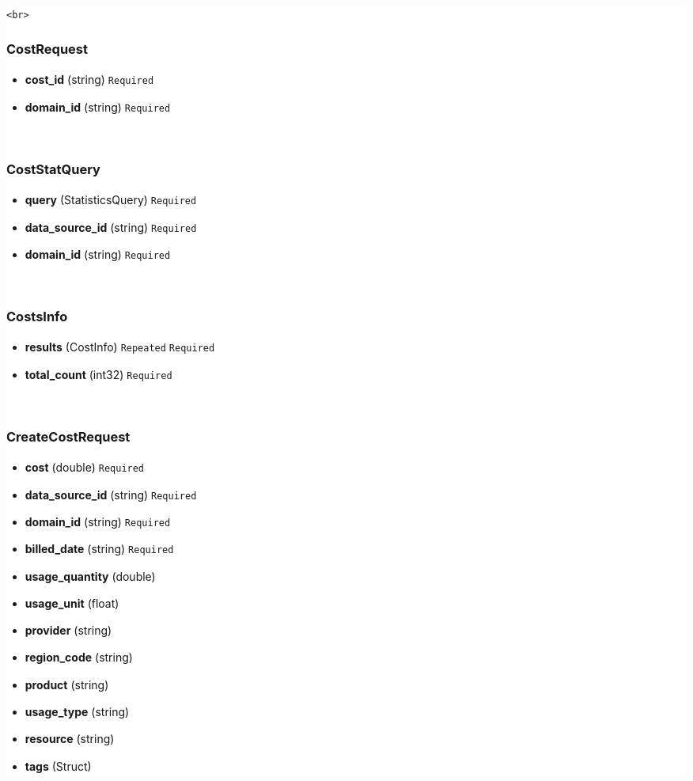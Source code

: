     <br>

### CostRequest
* **cost_id** (string)   `Required` 

    
* **domain_id** (string)   `Required` 

    <br>

### CostStatQuery
* **query** (StatisticsQuery)   `Required` 

    
* **data_source_id** (string)   `Required` 

    
* **domain_id** (string)   `Required` 

    <br>

### CostsInfo
* **results** (CostInfo)  `Repeated`    `Required` 

    
* **total_count** (int32)   `Required` 

    <br>

### CreateCostRequest
* **cost** (double)   `Required` 

    
* **data_source_id** (string)   `Required` 

    
* **domain_id** (string)   `Required` 

    
* **billed_date** (string)   `Required` 

    
* **usage_quantity** (double)  

    
* **usage_unit** (float)  

    
* **provider** (string)  

    
* **region_code** (string)  

    
* **product** (string)  

    
* **usage_type** (string)  

    
* **resource** (string)  

    
* **tags** (Struct)  
